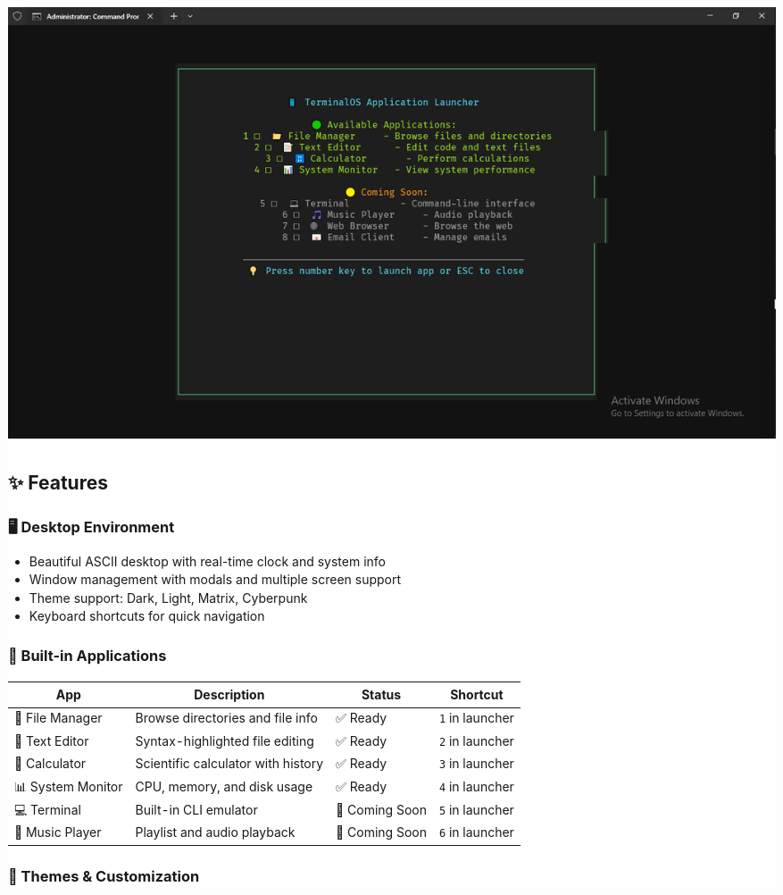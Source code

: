 ![alt text](image.png)

## ✨ Features

### 🖥️ Desktop Environment

* Beautiful ASCII desktop with real-time clock and system info
* Window management with modals and multiple screen support
* Theme support: Dark, Light, Matrix, Cyberpunk
* Keyboard shortcuts for quick navigation

### 📱 Built-in Applications

| App               | Description                        | Status         | Shortcut        |
| ----------------- | ---------------------------------- | -------------- | --------------- |
| 📁 File Manager   | Browse directories and file info   | ✅ Ready        | `1` in launcher |
| 📝 Text Editor    | Syntax-highlighted file editing    | ✅ Ready        | `2` in launcher |
| 🔢 Calculator     | Scientific calculator with history | ✅ Ready        | `3` in launcher |
| 📊 System Monitor | CPU, memory, and disk usage        | ✅ Ready        | `4` in launcher |
| 💻 Terminal       | Built-in CLI emulator              | 🚧 Coming Soon | `5` in launcher |
| 🎵 Music Player   | Playlist and audio playback        | 🚧 Coming Soon | `6` in launcher |

### 🎨 Themes & Customization

